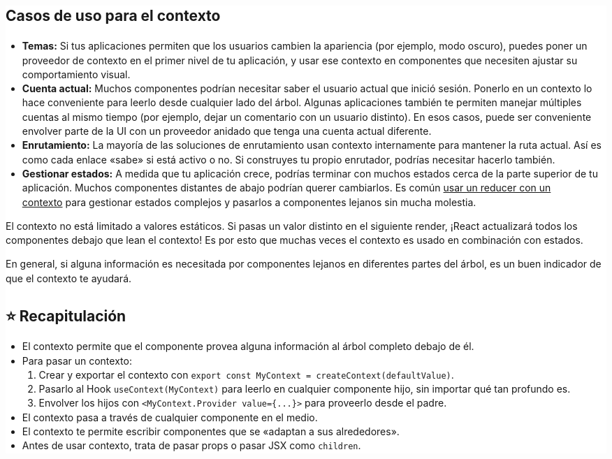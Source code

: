 ## Casos de uso para el contexto

- **Temas:** Si tus aplicaciones permiten que los usuarios cambien la apariencia (por ejemplo, modo oscuro), puedes poner un proveedor de contexto en el primer nivel de tu aplicación, y usar ese contexto en componentes que necesiten ajustar su comportamiento visual.
- **Cuenta actual:** Muchos componentes podrían necesitar saber el usuario actual que inició sesión. Ponerlo en un contexto lo hace conveniente para leerlo desde cualquier lado del árbol. Algunas aplicaciones también te permiten manejar múltiples cuentas al mismo tiempo (por ejemplo, dejar un comentario con un usuario distinto). En esos casos, puede ser conveniente envolver parte de la UI con un proveedor anidado que tenga una cuenta actual diferente.
- **Enrutamiento:** La mayoría de las soluciones de enrutamiento usan contexto internamente para mantener la ruta actual. Así es como cada enlace «sabe» si está activo o no. Si construyes tu propio enrutador, podrías necesitar hacerlo también.
- **Gestionar estados:** A medida que tu aplicación crece, podrías terminar con muchos estados cerca de la parte superior de tu aplicación. Muchos componentes distantes de abajo podrían querer cambiarlos. Es común [usar un reducer con un contexto](https://es.react.dev/learn/scaling-up-with-reducer-and-context) para gestionar estados complejos y pasarlos a componentes lejanos sin mucha molestia.

El contexto no está limitado a valores estáticos. Si pasas un valor distinto en el siguiente render, ¡React actualizará todos los componentes debajo que lean el contexto! Es por esto que muchas veces el contexto es usado en combinación con estados.

En general, si alguna información es necesitada por componentes lejanos en diferentes partes del árbol, es un buen indicador de que el contexto te ayudará.

## ⭐ Recapitulación

- El contexto permite que el componente provea alguna información al árbol completo debajo de él.
- Para pasar un contexto:
    1. Crear y exportar el contexto con `export const MyContext = createContext(defaultValue)`.
    2. Pasarlo al Hook `useContext(MyContext)` para leerlo en cualquier componente hijo, sin importar qué tan profundo es.
    3. Envolver los hijos con `<MyContext.Provider value={...}>` para proveerlo desde el padre.
- El contexto pasa a través de cualquier componente en el medio.
- El contexto te permite escribir componentes que se «adaptan a sus alrededores».
- Antes de usar contexto, trata de pasar props o pasar JSX como `children`.